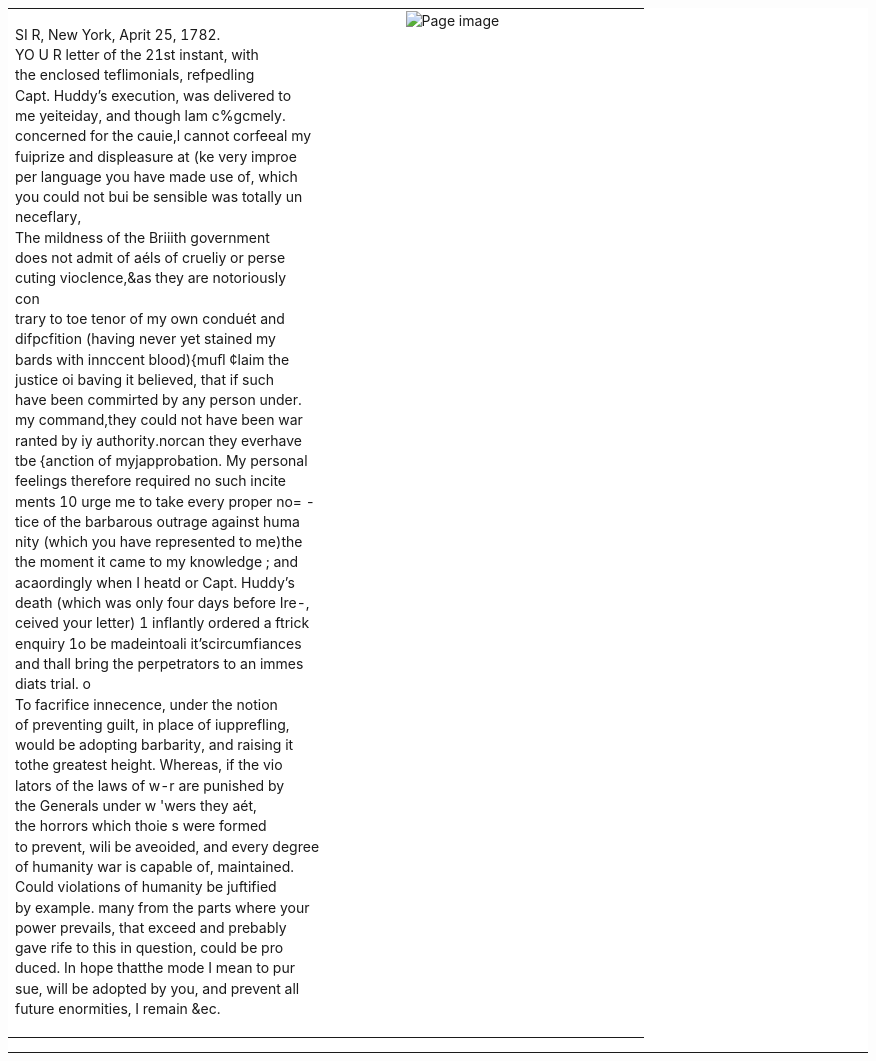 <table style="width: 100%;"><tr><td style="width: 50%">

  
SI R, New York, Aprit 25, 1782.  
YO U R letter of the 21st instant, with  
the enclosed teflimonials, refpedling  
Capt. Huddy’s execution, was delivered to  
me yeiteiday, and though lam c%gcmely.  
concerned for the cauie,l cannot corfeeal my  
fuiprize and displeasure at (ke very improe­  
per language you have made use of, which  
you could not bui be sensible was totally un­  
neceflary,  
The mildness of the Briiith government  
does not admit of aéls of crueliy or perse­  
cuting vioclence,&amp;as they are notoriously con­  
trary to toe tenor of my own conduét and  
difpcfition (having never yet stained my  
bards with innccent blood){muﬂ ¢laim the  
justice oi baving it believed, that if such  
have been commirted by any person under.  
my command,they could not have been war­  
ranted by iy authority.norcan they everhave  
tbe {anction of myjapprobation. My personal  
feelings therefore required no such incite­  
ments 10 urge me to take every proper no= -  
tice of the barbarous outrage against huma­  
nity (which you have represented to me)the  
the moment it came to my knowledge ; and  
acaordingly when I heatd or Capt. Huddy’s  
death (which was only four days before Ire-,  
ceived your letter) 1 inflantly ordered a ftrick  
enquiry 1o be madeintoali it’scircumfiances  
and thall bring the perpetrators to an immes  
diats trial. o  
To facrifice innecence, under the notion  
of preventing guilt, in place of iupprefling,  
would be adopting barbarity, and raising it  
tothe greatest height. Whereas, if the vio  
lators of the laws of w-r are punished by  
the Generals under w &#x27;wers they aét,  
the horrors which thoie s were formed  
to prevent, wili be aveoided, and every degree  
of humanity war is capable of, maintained.  
Could violations of humanity be juftified  
by example. many from the parts where your  
power prevails, that exceed and prebably  
gave rife to this in question, could be pro­  
duced. In hope thatthe mode I mean to pur­  
sue, will be adopted by you, and prevent all  
future enormities, I remain &amp;ec. 
</td><td style="width: 50%; max-height: 75%; margin: auto; display: block;">
<img alt="Page image" src="https://tile.loc.gov/image-services/iiif/service:ndnp:nhd:batch_nhd_bondcliff_ver01:data:sn83025585:00517015118:1782060101:0156/pct:65.30431411640915,25.678087080656674,28.232818297613115,44.29336188436831/!600,600/0/default.jpg"/>
</td>
</tr></table>

---